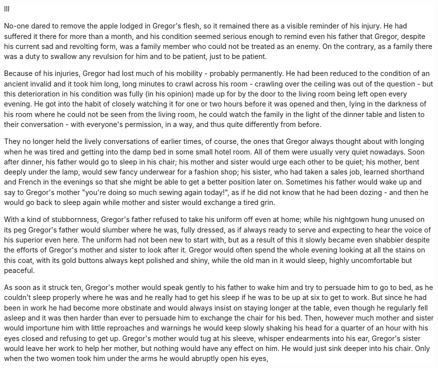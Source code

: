 

III


No-one dared to remove the apple lodged in Gregor's flesh, so it
remained there as a visible reminder of his injury.  He had suffered
it there for more than a month, and his condition seemed serious
enough to remind even his father that Gregor, despite his current
sad and revolting form, was a family member who could not be treated
as an enemy.  On the contrary, as a family there was a duty to
swallow any revulsion for him and to be patient, just to be patient.

Because of his injuries, Gregor had lost much of his mobility -
probably permanently.  He had been reduced to the condition of an
ancient invalid and it took him long, long minutes to crawl across
his room - crawling over the ceiling was out of the question - but
this deterioration in his condition was fully (in his opinion) made
up for by the door to the living room being left open every evening.
 He got into the habit of closely watching it for one or two hours
before it was opened and then, lying in the darkness of his room
where he could not be seen from the living room, he could watch the
family in the light of the dinner table and listen to their
conversation - with everyone's permission, in a way, and thus quite
differently from before.

They no longer held the lively conversations of earlier times, of
course, the ones that Gregor always thought about with longing when
he was tired and getting into the damp bed in some small hotel room.
 All of them were usually very quiet nowadays.  Soon after dinner,
his father would go to sleep in his chair; his mother and sister
would urge each other to be quiet; his mother, bent deeply under the
lamp, would sew fancy underwear for a fashion shop; his sister, who
had taken a sales job, learned shorthand and French in the evenings
so that she might be able to get a better position later on.
Sometimes his father would wake up and say to Gregor's mother
"you're doing so much sewing again today!", as if he did not know
that he had been dozing - and then he would go back to sleep again
while mother and sister would exchange a tired grin.

With a kind of stubbornness, Gregor's father refused to take his
uniform off even at home; while his nightgown hung unused on its peg
Gregor's father would slumber where he was, fully dressed, as if
always ready to serve and expecting to hear the voice of his
superior even here.  The uniform had not been new to start with, but
as a result of this it slowly became even shabbier despite the
efforts of Gregor's mother and sister to look after it.  Gregor
would often spend the whole evening looking at all the stains on
this coat, with its gold buttons always kept polished and shiny,
while the old man in it would sleep, highly uncomfortable but
peaceful.

As soon as it struck ten, Gregor's mother would speak gently to his
father to wake him and try to persuade him to go to bed, as he
couldn't sleep properly where he was and he really had to get his
sleep if he was to be up at six to get to work.  But since he had
been in work he had become more obstinate and would always insist on
staying longer at the table, even though he regularly fell asleep
and it was then harder than ever to persuade him to exchange the
chair for his bed.  Then, however much mother and sister would
importune him with little reproaches and warnings he would keep
slowly shaking his head for a quarter of an hour with his eyes
closed and refusing to get up.  Gregor's mother would tug at his
sleeve, whisper endearments into his ear, Gregor's sister would
leave her work to help her mother, but nothing would have any effect
on him.  He would just sink deeper into his chair.  Only when the
two women took him under the arms he would abruptly open his eyes,